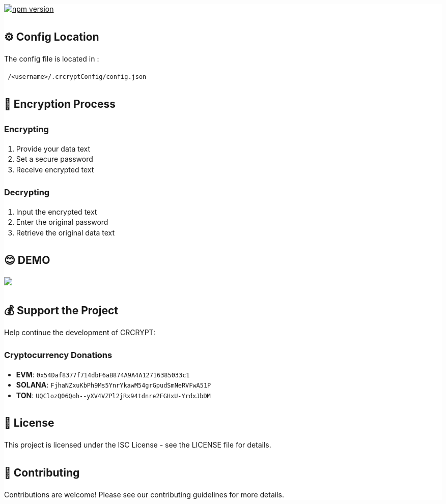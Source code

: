 [![npm version](https://badge.fury.io/js/crcrypt.svg?icon=si%3Anpm)](https://badge.fury.io/js/crcrypt)

## ⚙️ Config Location

The config file is located in :

```
 /<username>/.crcryptConfig/config.json
```

## 📝 Encryption Process

### Encrypting

1. Provide your data text
2. Set a secure password
3. Receive encrypted text

### Decrypting

1. Input the encrypted text
2. Enter the original password
3. Retrieve the original data text

## 😊 DEMO

<img src="https://github.com/creasydude/crcrypt/blob/main/demo.gif?raw=true" width="100%">

## 💰 Support the Project

Help continue the development of CRCRYPT:

### Cryptocurrency Donations

- **EVM**: `0x54Daf8377f714dbF6aB874A9A4A12716385033c1`
- **SOLANA**: `FjhaNZxuKbPh9Ms5YnrYkawM54grGpudSmNeRVFwA51P`
- **TON**: `UQClozQ06Qoh--yXV4VZPl2jRx94tdnre2FGHxU-YrdxJbDM`

## 📄 License

This project is licensed under the ISC License - see the LICENSE file for details.

## 🤝 Contributing

Contributions are welcome! Please see our contributing guidelines for more details.
